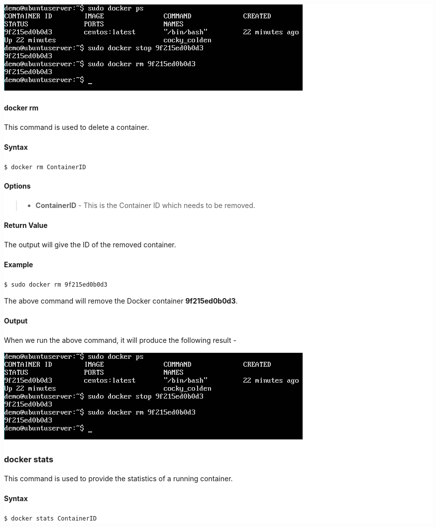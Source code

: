 ![Docker Stop](/TutorialsPoint/res/img/docker_stop.jpg)

#### docker rm
This command is used to delete a container.

#### Syntax
```
$ docker rm ContainerID
```

#### Options
> - **ContainerID** - This is the Container ID which needs to be removed.

#### Return Value
The output will give the ID of the removed container.

#### Example
```
$ sudo docker rm 9f215ed0b0d3
```

The above command will remove the Docker container **9f215ed0b0d3**.

#### Output
When we run the above command, it will produce the following result -

![Docker rm](/TutorialsPoint/res/img/docker_rm.jpg)

### docker stats
This command is used to provide the statistics of a running container.

#### Syntax
```
$ docker stats ContainerID
```
